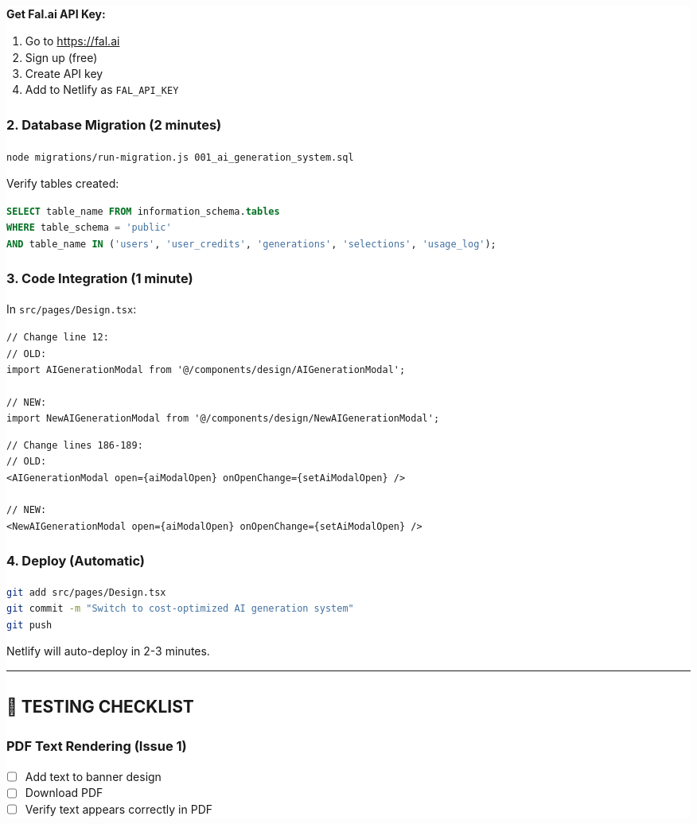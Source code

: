 **Get Fal.ai API Key:**
1. Go to https://fal.ai
2. Sign up (free)
3. Create API key
4. Add to Netlify as `FAL_API_KEY`

### 2. Database Migration (2 minutes)

```bash
node migrations/run-migration.js 001_ai_generation_system.sql
```

Verify tables created:
```sql
SELECT table_name FROM information_schema.tables 
WHERE table_schema = 'public' 
AND table_name IN ('users', 'user_credits', 'generations', 'selections', 'usage_log');
```

### 3. Code Integration (1 minute)

In `src/pages/Design.tsx`:

```tsx
// Change line 12:
// OLD:
import AIGenerationModal from '@/components/design/AIGenerationModal';

// NEW:
import NewAIGenerationModal from '@/components/design/NewAIGenerationModal';
```

```tsx
// Change lines 186-189:
// OLD:
<AIGenerationModal open={aiModalOpen} onOpenChange={setAiModalOpen} />

// NEW:
<NewAIGenerationModal open={aiModalOpen} onOpenChange={setAiModalOpen} />
```

### 4. Deploy (Automatic)

```bash
git add src/pages/Design.tsx
git commit -m "Switch to cost-optimized AI generation system"
git push
```

Netlify will auto-deploy in 2-3 minutes.

---

## 🧪 TESTING CHECKLIST

### PDF Text Rendering (Issue 1)
- [ ] Add text to banner design
- [ ] Download PDF
- [ ] Verify text appears correctly in PDF
